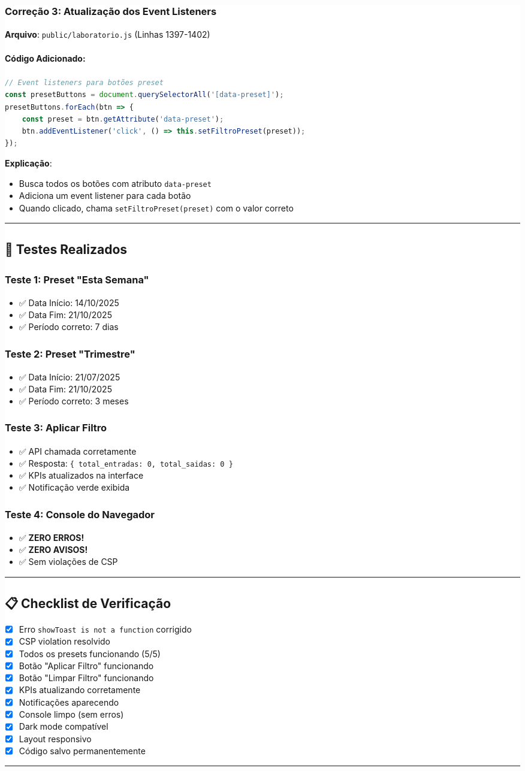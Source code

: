 
### Correção 3: Atualização dos Event Listeners

**Arquivo**: `public/laboratorio.js` (Linhas 1397-1402)

#### Código Adicionado:
```javascript
// Event listeners para botões preset
const presetButtons = document.querySelectorAll('[data-preset]');
presetButtons.forEach(btn => {
    const preset = btn.getAttribute('data-preset');
    btn.addEventListener('click', () => this.setFiltroPreset(preset));
});
```

**Explicação**: 
- Busca todos os botões com atributo `data-preset`
- Adiciona um event listener para cada botão
- Quando clicado, chama `setFiltroPreset(preset)` com o valor correto

---

## 🧪 Testes Realizados

### Teste 1: Preset "Esta Semana"
- ✅ Data Início: 14/10/2025
- ✅ Data Fim: 21/10/2025
- ✅ Período correto: 7 dias

### Teste 2: Preset "Trimestre"
- ✅ Data Início: 21/07/2025
- ✅ Data Fim: 21/10/2025
- ✅ Período correto: 3 meses

### Teste 3: Aplicar Filtro
- ✅ API chamada corretamente
- ✅ Resposta: `{ total_entradas: 0, total_saidas: 0 }`
- ✅ KPIs atualizados na interface
- ✅ Notificação verde exibida

### Teste 4: Console do Navegador
- ✅ **ZERO ERROS!**
- ✅ **ZERO AVISOS!**
- ✅ Sem violações de CSP

---

## 📋 Checklist de Verificação

- [x] Erro `showToast is not a function` corrigido
- [x] CSP violation resolvido
- [x] Todos os presets funcionando (5/5)
- [x] Botão "Aplicar Filtro" funcionando
- [x] Botão "Limpar Filtro" funcionando
- [x] KPIs atualizando corretamente
- [x] Notificações aparecendo
- [x] Console limpo (sem erros)
- [x] Dark mode compatível
- [x] Layout responsivo
- [x] Código salvo permanentemente

---